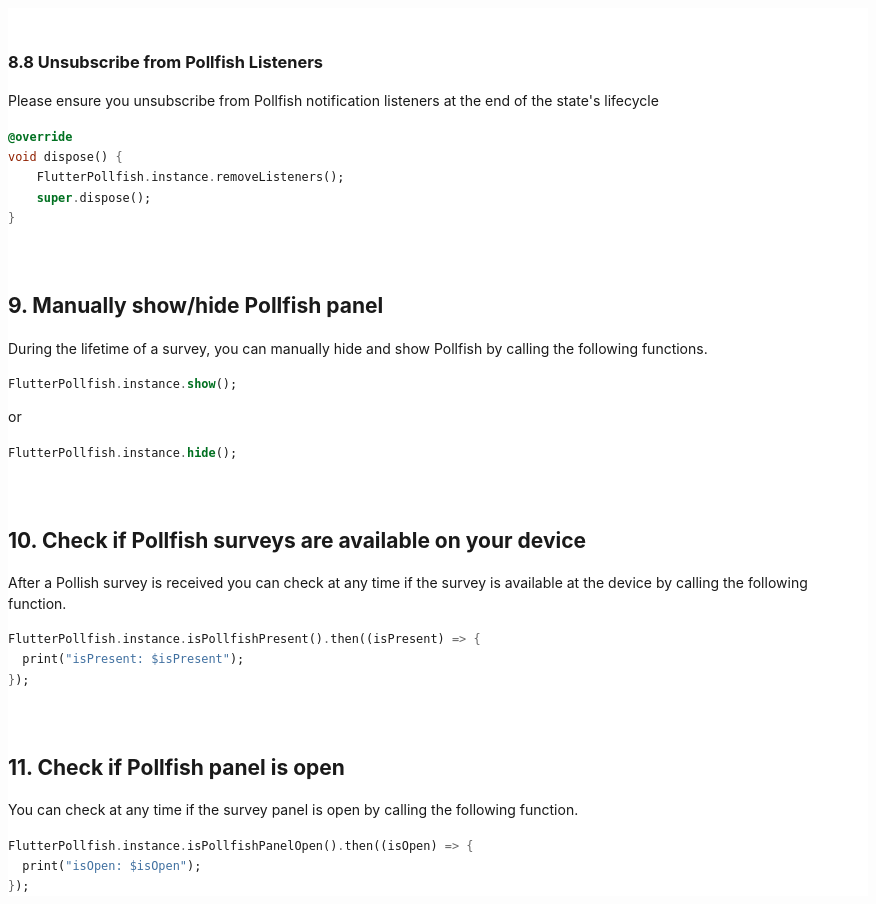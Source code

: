 <br/>

### 8.8 Unsubscribe from Pollfish Listeners

Please ensure you unsubscribe from Pollfish notification listeners at the end of the state's lifecycle

```dart
@override
void dispose() {
    FlutterPollfish.instance.removeListeners();
    super.dispose();
}
```

<br/>

## 9. Manually show/hide Pollfish panel

During the lifetime of a survey, you can manually hide and show Pollfish by calling the following functions.

```dart
FlutterPollfish.instance.show();
```

or

```dart
FlutterPollfish.instance.hide();
```

<br/>

## 10. Check if Pollfish surveys are available on your device

After a Pollish survey is received you can check at any time if the survey is available at the device by calling the following function.

```dart
FlutterPollfish.instance.isPollfishPresent().then((isPresent) => {
  print("isPresent: $isPresent");
});
```

<br/>

## 11. Check if Pollfish panel is open

You can check at any time if the survey panel is open by calling the following function.

```dart
FlutterPollfish.instance.isPollfishPanelOpen().then((isOpen) => {
  print("isOpen: $isOpen");
});
```
